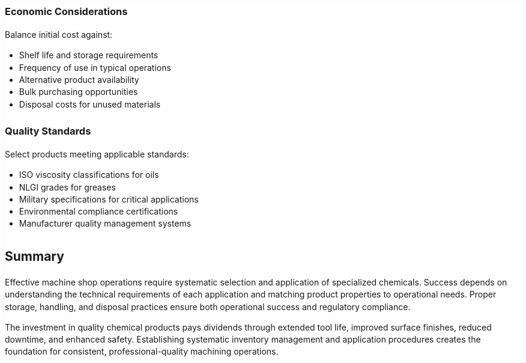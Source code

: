 ### Economic Considerations

Balance initial cost against:

- Shelf life and storage requirements
- Frequency of use in typical operations
- Alternative product availability
- Bulk purchasing opportunities
- Disposal costs for unused materials

### Quality Standards

Select products meeting applicable standards:

- ISO viscosity classifications for oils
- NLGI grades for greases
- Military specifications for critical applications
- Environmental compliance certifications
- Manufacturer quality management systems

## Summary

Effective machine shop operations require systematic selection and
application of specialized chemicals. Success depends on understanding
the technical requirements of each application and matching product
properties to operational needs. Proper storage, handling, and disposal
practices ensure both operational success and regulatory compliance.

The investment in quality chemical products pays dividends through extended
tool life, improved surface finishes, reduced downtime, and enhanced safety.
Establishing systematic inventory management and application procedures
creates the foundation for consistent, professional-quality machining
operations.

